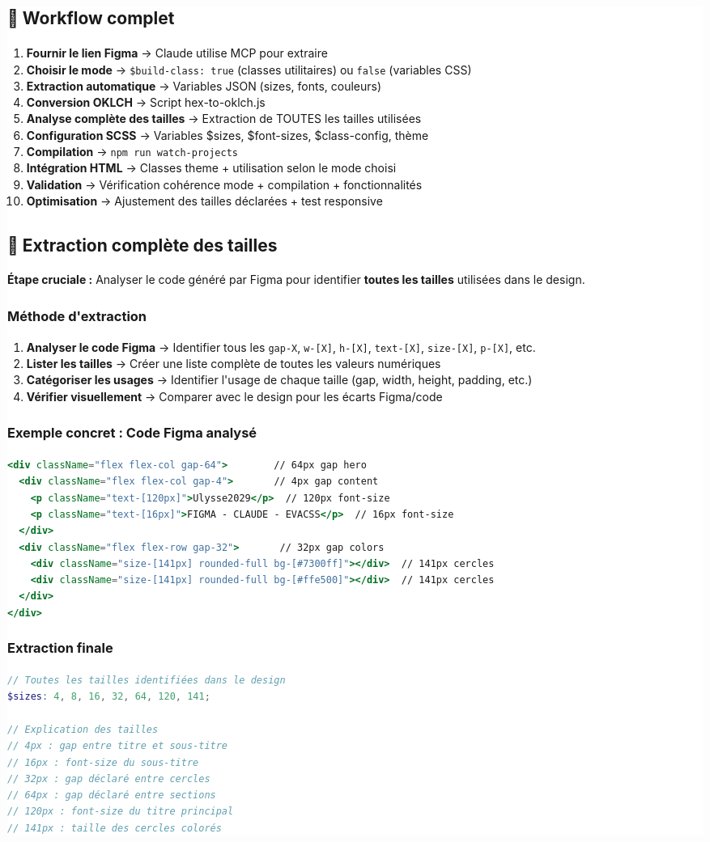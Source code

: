 ## 🔄 Workflow complet

1. **Fournir le lien Figma** → Claude utilise MCP pour extraire
2. **Choisir le mode** → `$build-class: true` (classes utilitaires) ou `false` (variables CSS)
3. **Extraction automatique** → Variables JSON (sizes, fonts, couleurs)
4. **Conversion OKLCH** → Script hex-to-oklch.js
5. **Analyse complète des tailles** → Extraction de TOUTES les tailles utilisées
6. **Configuration SCSS** → Variables $sizes, $font-sizes, $class-config, thème
7. **Compilation** → `npm run watch-projects`
8. **Intégration HTML** → Classes theme + utilisation selon le mode choisi
9. **Validation** → Vérification cohérence mode + compilation + fonctionnalités
10. **Optimisation** → Ajustement des tailles déclarées + test responsive

## 📏 Extraction complète des tailles

**Étape cruciale :** Analyser le code généré par Figma pour identifier **toutes les tailles** utilisées dans le design.

### Méthode d'extraction
1. **Analyser le code Figma** → Identifier tous les `gap-X`, `w-[X]`, `h-[X]`, `text-[X]`, `size-[X]`, `p-[X]`, etc.
2. **Lister les tailles** → Créer une liste complète de toutes les valeurs numériques
3. **Catégoriser les usages** → Identifier l'usage de chaque taille (gap, width, height, padding, etc.)
4. **Vérifier visuellement** → Comparer avec le design pour les écarts Figma/code

### Exemple concret : Code Figma analysé
```jsx
<div className="flex flex-col gap-64">        // 64px gap hero 
  <div className="flex flex-col gap-4">       // 4px gap content
    <p className="text-[120px]">Ulysse2029</p>  // 120px font-size
    <p className="text-[16px]">FIGMA - CLAUDE - EVACSS</p>  // 16px font-size
  </div>
  <div className="flex flex-row gap-32">       // 32px gap colors 
    <div className="size-[141px] rounded-full bg-[#7300ff]"></div>  // 141px cercles
    <div className="size-[141px] rounded-full bg-[#ffe500]"></div>  // 141px cercles
  </div>
</div>
```

### Extraction finale
```scss
// Toutes les tailles identifiées dans le design
$sizes: 4, 8, 16, 32, 64, 120, 141; 

// Explication des tailles
// 4px : gap entre titre et sous-titre
// 16px : font-size du sous-titre
// 32px : gap déclaré entre cercles
// 64px : gap déclaré entre sections 
// 120px : font-size du titre principal
// 141px : taille des cercles colorés
```
